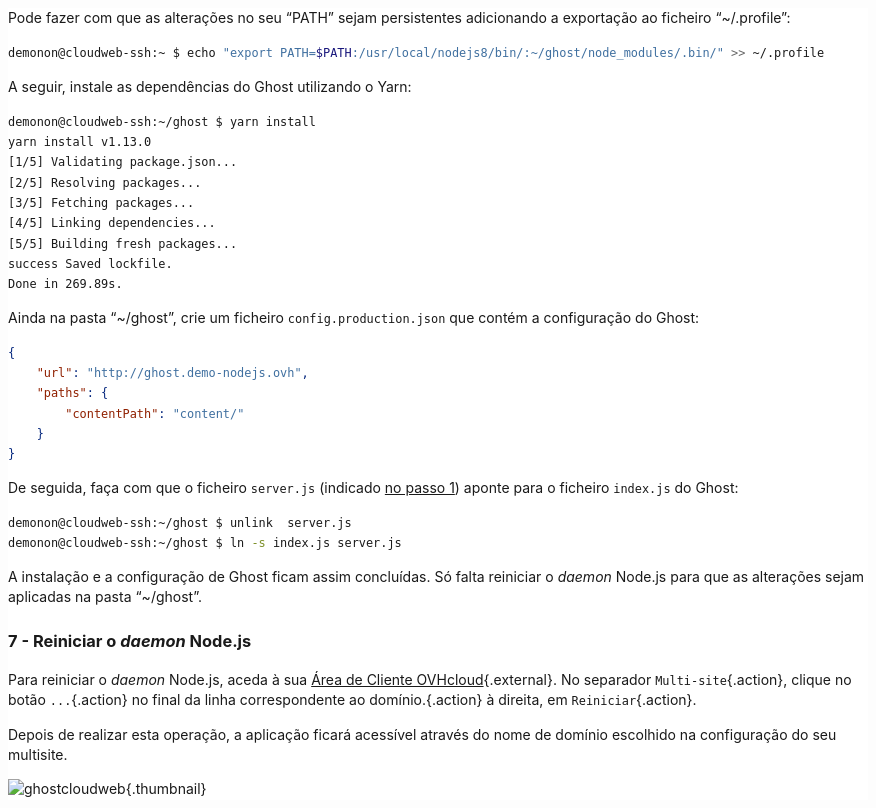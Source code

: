 Pode fazer com que as alterações no seu “PATH” sejam persistentes adicionando a exportação ao ficheiro “~/.profile”:

```sh
demonon@cloudweb-ssh:~ $ echo "export PATH=$PATH:/usr/local/nodejs8/bin/:~/ghost/node_modules/.bin/" >> ~/.profile
```

A seguir, instale as dependências do Ghost utilizando o Yarn:

```sh
demonon@cloudweb-ssh:~/ghost $ yarn install
yarn install v1.13.0
[1/5] Validating package.json...
[2/5] Resolving packages...
[3/5] Fetching packages...
[4/5] Linking dependencies...
[5/5] Building fresh packages...
success Saved lockfile.
Done in 269.89s.
```

Ainda na pasta “~/ghost”, crie um ficheiro `config.production.json` que contém a configuração do Ghost:

```json
{
    "url": "http://ghost.demo-nodejs.ovh",
    "paths": {
        "contentPath": "content/"
    }
}
```

De seguida, faça com que o ficheiro `server.js` (indicado [no passo 1](./#1-ativar-nodejs-como-motor-de-execucao)) aponte para o ficheiro `index.js` do Ghost:

```sh
demonon@cloudweb-ssh:~/ghost $ unlink  server.js
demonon@cloudweb-ssh:~/ghost $ ln -s index.js server.js
```

A instalação e a configuração de Ghost ficam assim concluídas. Só falta reiniciar o *daemon* Node.js para que as alterações sejam aplicadas na pasta “~/ghost”.

### 7 - Reiniciar o *daemon* Node.js

Para reiniciar o *daemon* Node.js, aceda à sua [Área de Cliente OVHcloud](https://www.ovh.com/auth/?action=gotomanager&from=https://www.ovh.pt/&ovhSubsidiary=pt){.external}. No separador `Multi-site`{.action}, clique no botão `...`{.action} no final da linha correspondente ao domínio.{.action} à direita, em `Reiniciar`{.action}.

Depois de realizar esta operação, a aplicação ficará acessível através do nome de domínio escolhido na configuração do seu multisite.

![ghostcloudweb](images/ghost-cloud-web-step10.png){.thumbnail}
